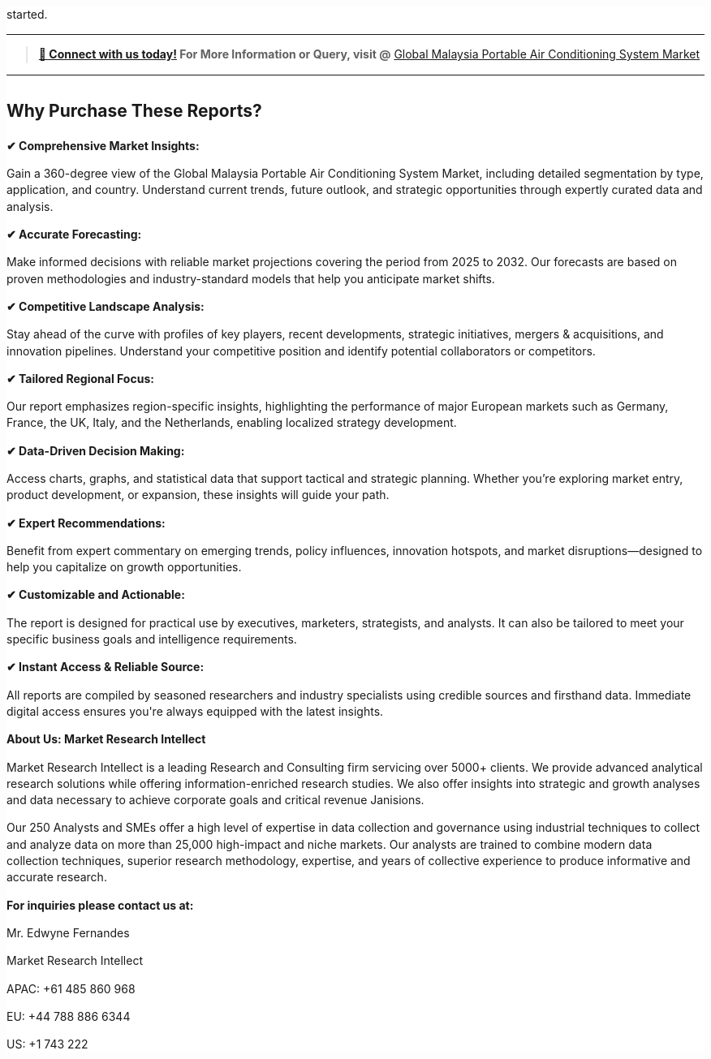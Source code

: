 started.</p><hr /><blockquote><p><span class="font-[700]"><strong><a href="https://www.marketresearchintellect.com/product/global-malaysia-portable-air-conditioning-system-market-size-and-forecast/?utm_source=Linkedin&utm_medium=019">📩 Connect with us today!</a> For More Information or Query, visit&nbsp;@</strong>&nbsp;</span><span class="font-[700]"><a href="https://www.marketresearchintellect.com/product/global-malaysia-portable-air-conditioning-system-market-size-and-forecast/?utm_source=Linkedin&utm_medium=019" target="_blank" data-tracking-control-name="article-ssr-frontend-pulse_little-text-block" data-tracking-will-navigate="" data-test-link="">Global Malaysia Portable Air Conditioning System Market</a></span></p></blockquote><hr /><h2>Why Purchase These Reports?</h2><p><strong>✔ Comprehensive Market Insights:</strong></p><p>Gain a 360-degree view of the Global Malaysia Portable Air Conditioning System Market, including detailed segmentation by type, application, and country. Understand current trends, future outlook, and strategic opportunities through expertly curated data and analysis.</p><p><strong>✔ Accurate Forecasting:</strong></p><p>Make informed decisions with reliable market projections covering the period from 2025 to 2032. Our forecasts are based on proven methodologies and industry-standard models that help you anticipate market shifts.</p><p><strong>✔ Competitive Landscape Analysis:</strong></p><p>Stay ahead of the curve with profiles of key players, recent developments, strategic initiatives, mergers &amp; acquisitions, and innovation pipelines. Understand your competitive position and identify potential collaborators or competitors.</p><p><strong>✔ Tailored Regional Focus:</strong></p><p>Our report emphasizes region-specific insights, highlighting the performance of major European markets such as Germany, France, the UK, Italy, and the Netherlands, enabling localized strategy development.</p><p><strong>✔ Data-Driven Decision Making:</strong></p><p>Access charts, graphs, and statistical data that support tactical and strategic planning. Whether you&rsquo;re exploring market entry, product development, or expansion, these insights will guide your path.</p><p><strong>✔ Expert Recommendations:</strong></p><p>Benefit from expert commentary on emerging trends, policy influences, innovation hotspots, and market disruptions&mdash;designed to help you capitalize on growth opportunities.</p><p><strong>✔ Customizable and Actionable:</strong></p><p>The report is designed for practical use by executives, marketers, strategists, and analysts. It can also be tailored to meet your specific business goals and intelligence requirements.</p><p><strong>✔ Instant Access &amp; Reliable Source:</strong></p><p>All reports are compiled by seasoned researchers and industry specialists using credible sources and firsthand data. Immediate digital access ensures you're always equipped with the latest insights.</p><p><strong><span class="font-[700]">About Us: Market Research Intellect</span></strong></p><p><span class="">Market Research Intellect is a leading Research and Consulting firm servicing over 5000+ clients. We provide advanced analytical research solutions while offering information-enriched research studies.&nbsp;</span>We also offer insights into strategic and growth analyses and data necessary to achieve corporate goals and critical revenue Janisions.</p><p><span class="">Our 250 Analysts and SMEs offer a high level of expertise in data collection and governance using industrial techniques to collect and analyze data on more than 25,000 high-impact and niche markets. Our analysts are trained to combine modern data collection techniques, superior research methodology, expertise, and years of collective experience to produce informative and accurate research.</span></p><p><strong>For inquiries please contact us at:</strong></p><p>Mr. Edwyne Fernandes</p><p>Market Research Intellect</p><p>APAC: +61 485 860 968</p><p>EU: +44 788 886 6344</p><p>US: +1 743 222